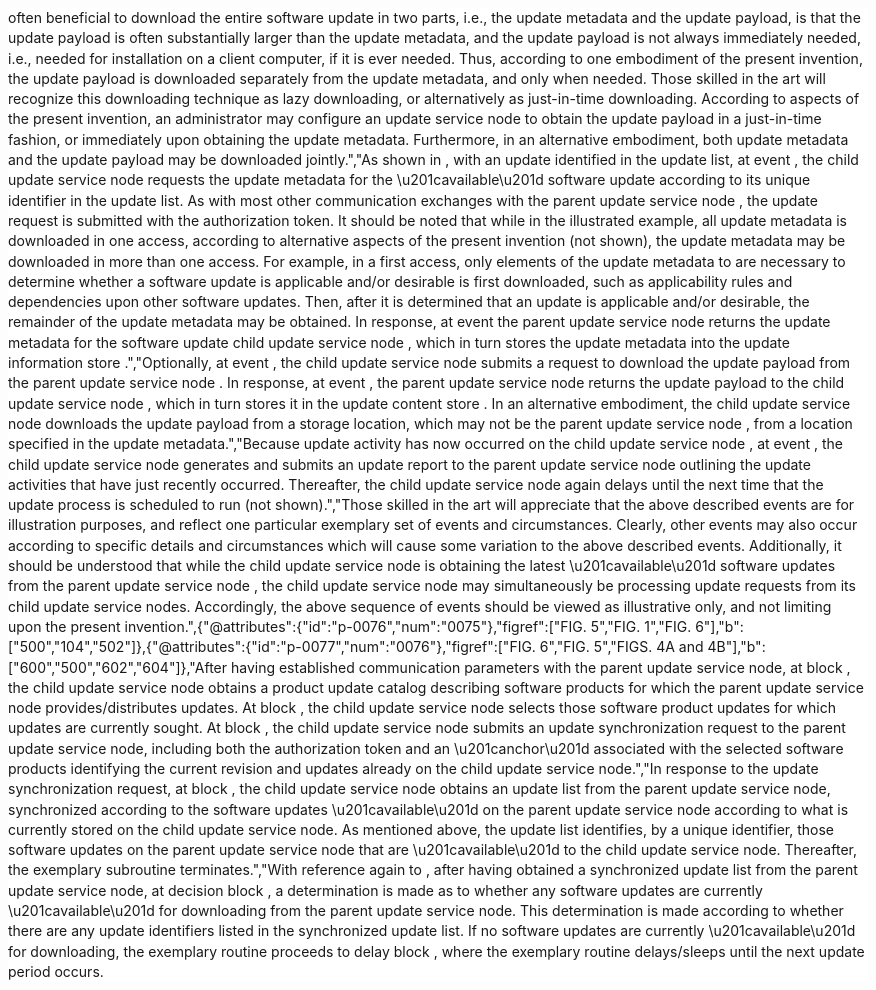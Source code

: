 often beneficial to download the entire software update in two parts, i.e., the update metadata and the update payload, is that the update payload is often substantially larger than the update metadata, and the update payload is not always immediately needed, i.e., needed for installation on a client computer, if it is ever needed. Thus, according to one embodiment of the present invention, the update payload is downloaded separately from the update metadata, and only when needed. Those skilled in the art will recognize this downloading technique as lazy downloading, or alternatively as just-in-time downloading. According to aspects of the present invention, an administrator may configure an update service node to obtain the update payload in a just-in-time fashion, or immediately upon obtaining the update metadata. Furthermore, in an alternative embodiment, both update metadata and the update payload may be downloaded jointly.","As shown in , with an update identified in the update list, at event , the child update service node  requests the update metadata for the \u201cavailable\u201d software update according to its unique identifier in the update list. As with most other communication exchanges with the parent update service node , the update request is submitted with the authorization token. It should be noted that while in the illustrated example, all update metadata is downloaded in one access, according to alternative aspects of the present invention (not shown), the update metadata may be downloaded in more than one access. For example, in a first access, only elements of the update metadata to are necessary to determine whether a software update is applicable and\/or desirable is first downloaded, such as applicability rules and dependencies upon other software updates. Then, after it is determined that an update is applicable and\/or desirable, the remainder of the update metadata may be obtained. In response, at event  the parent update service node  returns the update metadata for the software update child update service node , which in turn stores the update metadata into the update information store .","Optionally, at event , the child update service node  submits a request to download the update payload from the parent update service node . In response, at event , the parent update service node  returns the update payload to the child update service node , which in turn stores it in the update content store . In an alternative embodiment, the child update service node  downloads the update payload from a storage location, which may not be the parent update service node , from a location specified in the update metadata.","Because update activity has now occurred on the child update service node , at event , the child update service node generates and submits an update report to the parent update service node  outlining the update activities that have just recently occurred. Thereafter, the child update service node  again delays until the next time that the update process is scheduled to run (not shown).","Those skilled in the art will appreciate that the above described events are for illustration purposes, and reflect one particular exemplary set of events and circumstances. Clearly, other events may also occur according to specific details and circumstances which will cause some variation to the above described events. Additionally, it should be understood that while the child update service node  is obtaining the latest \u201cavailable\u201d software updates from the parent update service node , the child update service node may simultaneously be processing update requests from its child update service nodes. Accordingly, the above sequence of events should be viewed as illustrative only, and not limiting upon the present invention.",{"@attributes":{"id":"p-0076","num":"0075"},"figref":["FIG. 5","FIG. 1","FIG. 6"],"b":["500","104","502"]},{"@attributes":{"id":"p-0077","num":"0076"},"figref":["FIG. 6","FIG. 5","FIGS. 4A and 4B"],"b":["600","500","602","604"]},"After having established communication parameters with the parent update service node, at block , the child update service node obtains a product update catalog describing software products for which the parent update service node provides\/distributes updates. At block , the child update service node selects those software product updates for which updates are currently sought. At block , the child update service node submits an update synchronization request to the parent update service node, including both the authorization token and an \u201canchor\u201d associated with the selected software products identifying the current revision and updates already on the child update service node.","In response to the update synchronization request, at block , the child update service node obtains an update list from the parent update service node, synchronized according to the software updates \u201cavailable\u201d on the parent update service node according to what is currently stored on the child update service node. As mentioned above, the update list identifies, by a unique identifier, those software updates on the parent update service node that are \u201cavailable\u201d to the child update service node. Thereafter, the exemplary subroutine  terminates.","With reference again to , after having obtained a synchronized update list from the parent update service node, at decision block , a determination is made as to whether any software updates are currently \u201cavailable\u201d for downloading from the parent update service node. This determination is made according to whether there are any update identifiers listed in the synchronized update list. If no software updates are currently \u201cavailable\u201d for downloading, the exemplary routine  proceeds to delay block , where the exemplary routine delays\/sleeps until the next update period occurs.